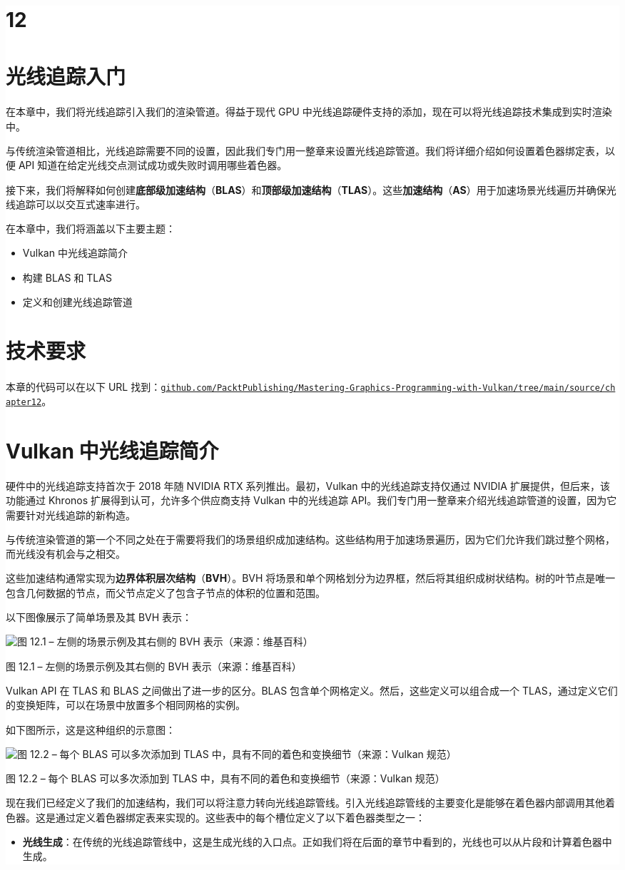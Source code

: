 # 12

# 光线追踪入门

在本章中，我们将光线追踪引入我们的渲染管道。得益于现代 GPU 中光线追踪硬件支持的添加，现在可以将光线追踪技术集成到实时渲染中。

与传统渲染管道相比，光线追踪需要不同的设置，因此我们专门用一整章来设置光线追踪管道。我们将详细介绍如何设置着色器绑定表，以便 API 知道在给定光线交点测试成功或失败时调用哪些着色器。

接下来，我们将解释如何创建**底部级加速结构**（**BLAS**）和**顶部级加速结构**（**TLAS**）。这些**加速结构**（**AS**）用于加速场景光线遍历并确保光线追踪可以以交互式速率进行。

在本章中，我们将涵盖以下主要主题：

+   Vulkan 中光线追踪简介

+   构建 BLAS 和 TLAS

+   定义和创建光线追踪管道

# 技术要求

本章的代码可以在以下 URL 找到：[`github.com/PacktPublishing/Mastering-Graphics-Programming-with-Vulkan/tree/main/source/chapter12`](https://github.com/PacktPublishing/Mastering-Graphics-Programming-with-Vulkan/tree/main/source/chapter12)。

# Vulkan 中光线追踪简介

硬件中的光线追踪支持首次于 2018 年随 NVIDIA RTX 系列推出。最初，Vulkan 中的光线追踪支持仅通过 NVIDIA 扩展提供，但后来，该功能通过 Khronos 扩展得到认可，允许多个供应商支持 Vulkan 中的光线追踪 API。我们专门用一整章来介绍光线追踪管道的设置，因为它需要针对光线追踪的新构造。

与传统渲染管道的第一个不同之处在于需要将我们的场景组织成加速结构。这些结构用于加速场景遍历，因为它们允许我们跳过整个网格，而光线没有机会与之相交。

这些加速结构通常实现为**边界体积层次结构**（**BVH**）。BVH 将场景和单个网格划分为边界框，然后将其组织成树状结构。树的叶节点是唯一包含几何数据的节点，而父节点定义了包含子节点的体积的位置和范围。

以下图像展示了简单场景及其 BVH 表示：

![图 12.1 – 左侧的场景示例及其右侧的 BVH 表示（来源：维基百科）](img/B18395_12_01.jpg)

图 12.1 – 左侧的场景示例及其右侧的 BVH 表示（来源：维基百科）

Vulkan API 在 TLAS 和 BLAS 之间做出了进一步的区分。BLAS 包含单个网格定义。然后，这些定义可以组合成一个 TLAS，通过定义它们的变换矩阵，可以在场景中放置多个相同网格的实例。

如下图所示，这是这种组织的示意图：

![图 12.2 – 每个 BLAS 可以多次添加到 TLAS 中，具有不同的着色和变换细节（来源：Vulkan 规范）](img/B18395_12_02.jpg)

图 12.2 – 每个 BLAS 可以多次添加到 TLAS 中，具有不同的着色和变换细节（来源：Vulkan 规范）

现在我们已经定义了我们的加速结构，我们可以将注意力转向光线追踪管线。引入光线追踪管线的主要变化是能够在着色器内部调用其他着色器。这是通过定义着色器绑定表来实现的。这些表中的每个槽位定义了以下着色器类型之一：

+   **光线生成**：在传统的光线追踪管线中，这是生成光线的入口点。正如我们将在后面的章节中看到的，光线也可以从片段和计算着色器中生成。
